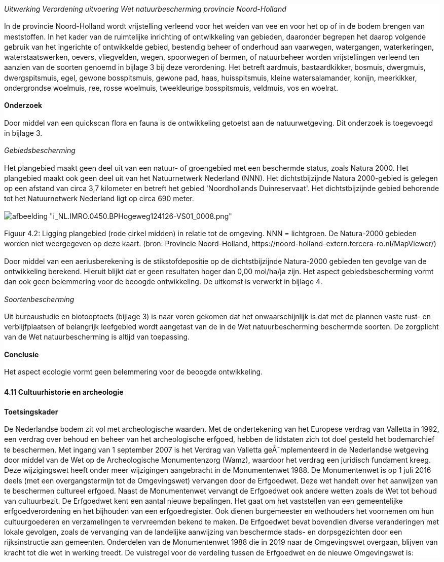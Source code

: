 *Uitwerking Verordening uitvoering Wet natuurbescherming provincie Noord\-Holland*

In de provincie Noord\-Holland wordt vrijstelling verleend voor het weiden van vee en voor het op of in de bodem brengen van meststoffen. In het kader van de ruimtelijke inrichting of ontwikkeling van gebieden, daaronder begrepen het daarop volgende gebruik van het ingerichte of ontwikkelde gebied, bestendig beheer of onderhoud aan vaarwegen, watergangen, waterkeringen, waterstaatswerken, oevers, vliegvelden, wegen, spoorwegen of bermen, of natuurbeheer worden vrijstellingen verleend ten aanzien van de soorten genoemd in bijlage 3 bij deze verordening. Het betreft aardmuis, bastaardkikker, bosmuis, dwergmuis, dwergspitsmuis, egel, gewone bosspitsmuis, gewone pad, haas, huisspitsmuis, kleine watersalamander, konijn, meerkikker, ondergrondse woelmuis, ree, rosse woelmuis, tweekleurige bosspitsmuis, veldmuis, vos en woelrat.

**Onderzoek**

Door middel van een quickscan flora en fauna is de ontwikkeling getoetst aan de natuurwetgeving. Dit onderzoek is toegevoegd in bijlage 3.

*Gebiedsbescherming*

Het plangebied maakt geen deel uit van een natuur\- of groengebied met een beschermde status, zoals Natura 2000\. Het plangebied maakt ook geen deel uit van het Natuurnetwerk Nederland (NNN). Het dichtstbijzijnde Natura 2000\-gebied is gelegen op een afstand van circa 3,7 kilometer en betreft het gebied 'Noordhollands Duinreservaat'. Het dichtstbijzijnde gebied behorende tot het Natuurnetwerk Nederland ligt op circa 690 meter.

![afbeelding "i_NL.IMRO.0450.BPHogeweg124126-VS01_0008.png"](i_NL.IMRO.0450.BPHogeweg124126-VS01_0008.png)

Figuur 4\.2: Ligging plangebied (rode cirkel midden) in relatie tot de omgeving. NNN \= lichtgroen. De Natura\-2000 gebieden worden niet weergegeven op deze kaart. (bron: Provincie Noord\-Holland, https://noord\-holland\-extern.tercera\-ro.nl/MapViewer/)

Door middel van een aeriusberekening is de stikstofdepositie op de dichtstbijzijnde Natura\-2000 gebieden ten gevolge van de ontwikkeling berekend. Hieruit blijkt dat er geen resultaten hoger dan 0,00 mol/ha/ja zijn. Het aspect gebiedsbescherming vormt dan ook geen belemmering voor de beoogde ontwikkeling. De uitkomst is verwerkt in bijlage 4.

*Soortenbescherming*

Uit bureaustudie en biotooptoets (bijlage 3) is naar voren gekomen dat het onwaarschijnlijk is dat met de plannen vaste rust\- en verblijfplaatsen of belangrijk leefgebied wordt aangetast van de in de Wet natuurbescherming beschermde soorten. De zorgplicht van de Wet natuurbescherming is altijd van toepassing.

**Conclusie**

Het aspect ecologie vormt geen belemmering voor de beoogde ontwikkeling.

#### 4\.11 Cultuurhistorie en archeologie

**Toetsingskader**

De Nederlandse bodem zit vol met archeologische waarden. Met de ondertekening van het Europese verdrag van Valletta in 1992, een verdrag over behoud en beheer van het archeologische erfgoed, hebben de lidstaten zich tot doel gesteld het bodemarchief te beschermen. Met ingang van 1 september 2007 is het Verdrag van Valletta geÃ¯mplementeerd in de Nederlandse wetgeving door middel van de Wet op de Archeologische Monumentenzorg (Wamz), waardoor het verdrag een juridisch fundament kreeg. Deze wijzigingswet heeft onder meer wijzigingen aangebracht in de Monumentenwet 1988\. De Monumentenwet is op 1 juli 2016 deels (met een overgangstermijn tot de Omgevingswet) vervangen door de Erfgoedwet. Deze wet handelt over het aanwijzen van te beschermen cultureel erfgoed. Naast de Monumentenwet vervangt de Erfgoedwet ook andere wetten zoals de Wet tot behoud van cultuurbezit. De Erfgoedwet kent een aantal nieuwe bepalingen. Het gaat om het vaststellen van een gemeentelijke erfgoedverordening en het bijhouden van een erfgoedregister. Ook dienen burgemeester en wethouders het voornemen om hun cultuurgoederen en verzamelingen te vervreemden bekend te maken. De Erfgoedwet bevat bovendien diverse veranderingen met lokale gevolgen, zoals de vervanging van de landelijke aanwijzing van beschermde stads\- en dorpsgezichten door een rijksinstructie aan gemeenten. Onderdelen van de Monumentenwet 1988 die in 2019 naar de Omgevingswet overgaan, blijven van kracht tot die wet in werking treedt. De vuistregel voor de verdeling tussen de Erfgoedwet en de nieuwe Omgevingswet is:
